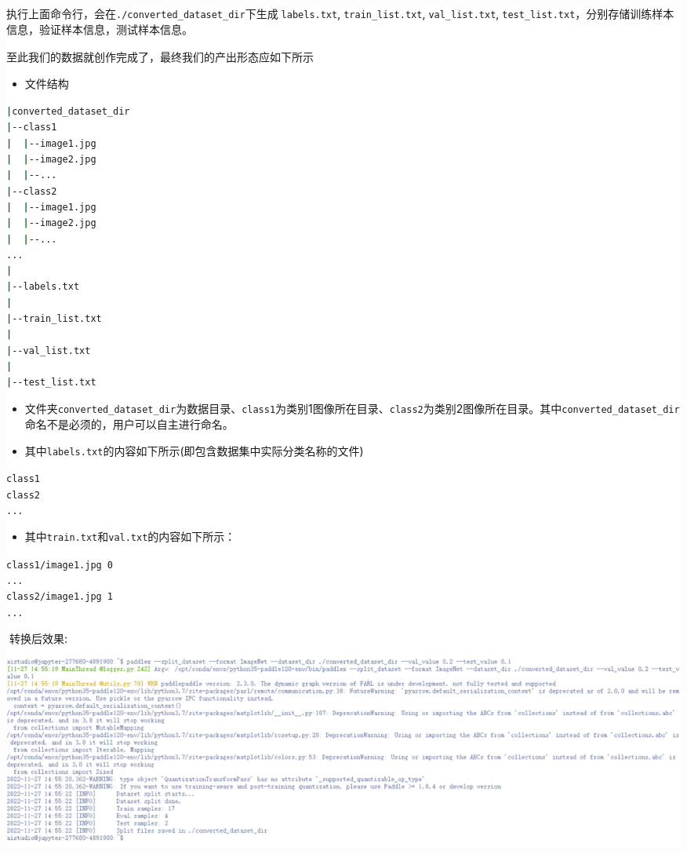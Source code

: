 执行上面命令行，会在`./converted_dataset_dir`下生成 `labels.txt`, `train_list.txt`, `val_list.txt`, `test_list.txt`，分别存储训练样本信息，验证样本信息，测试样本信息。

至此我们的数据就创作完成了，最终我们的产出形态应如下所示

- 文件结构

```bash
|converted_dataset_dir
|--class1
|  |--image1.jpg
|  |--image2.jpg
|  |--...
|--class2
|  |--image1.jpg
|  |--image2.jpg
|  |--...
...
|
|--labels.txt
|
|--train_list.txt
|
|--val_list.txt
|
|--test_list.txt
```

- 文件夹`converted_dataset_dir`为数据目录、`class1`为类别1图像所在目录、`class2`为类别2图像所在目录。其中`converted_dataset_dir`命名不是必须的，用户可以自主进行命名。

- 其中`labels.txt`的内容如下所示(即包含数据集中实际分类名称的文件)

```txt
class1
class2
...
```

- 其中`train.txt`和`val.txt`的内容如下所示：

```txt
class1/image1.jpg 0
...
class2/image1.jpg 1
...
```

​		转换后效果:

![image-20221127145545490](docs.assets/image-20221127145545490.png)
